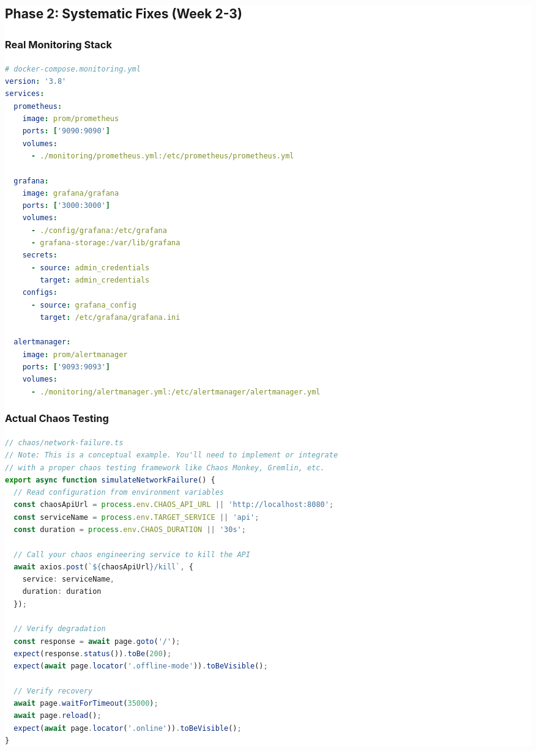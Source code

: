 ## Phase 2: Systematic Fixes (Week 2-3)

### Real Monitoring Stack
```yaml
# docker-compose.monitoring.yml
version: '3.8'
services:
  prometheus:
    image: prom/prometheus
    ports: ['9090:9090']
    volumes:
      - ./monitoring/prometheus.yml:/etc/prometheus/prometheus.yml
      
  grafana:
    image: grafana/grafana
    ports: ['3000:3000']
    volumes:
      - ./config/grafana:/etc/grafana
      - grafana-storage:/var/lib/grafana
    secrets:
      - source: admin_credentials
        target: admin_credentials
    configs:
      - source: grafana_config
        target: /etc/grafana/grafana.ini
      
  alertmanager:
    image: prom/alertmanager
    ports: ['9093:9093']
    volumes:
      - ./monitoring/alertmanager.yml:/etc/alertmanager/alertmanager.yml
```

### Actual Chaos Testing
```typescript
// chaos/network-failure.ts
// Note: This is a conceptual example. You'll need to implement or integrate
// with a proper chaos testing framework like Chaos Monkey, Gremlin, etc.
export async function simulateNetworkFailure() {
  // Read configuration from environment variables
  const chaosApiUrl = process.env.CHAOS_API_URL || 'http://localhost:8080';
  const serviceName = process.env.TARGET_SERVICE || 'api';
  const duration = process.env.CHAOS_DURATION || '30s';
  
  // Call your chaos engineering service to kill the API
  await axios.post(`${chaosApiUrl}/kill`, {
    service: serviceName,
    duration: duration
  });
  
  // Verify degradation
  const response = await page.goto('/');
  expect(response.status()).toBe(200);
  expect(await page.locator('.offline-mode')).toBeVisible();
  
  // Verify recovery
  await page.waitForTimeout(35000);
  await page.reload();
  expect(await page.locator('.online')).toBeVisible();
}
```
